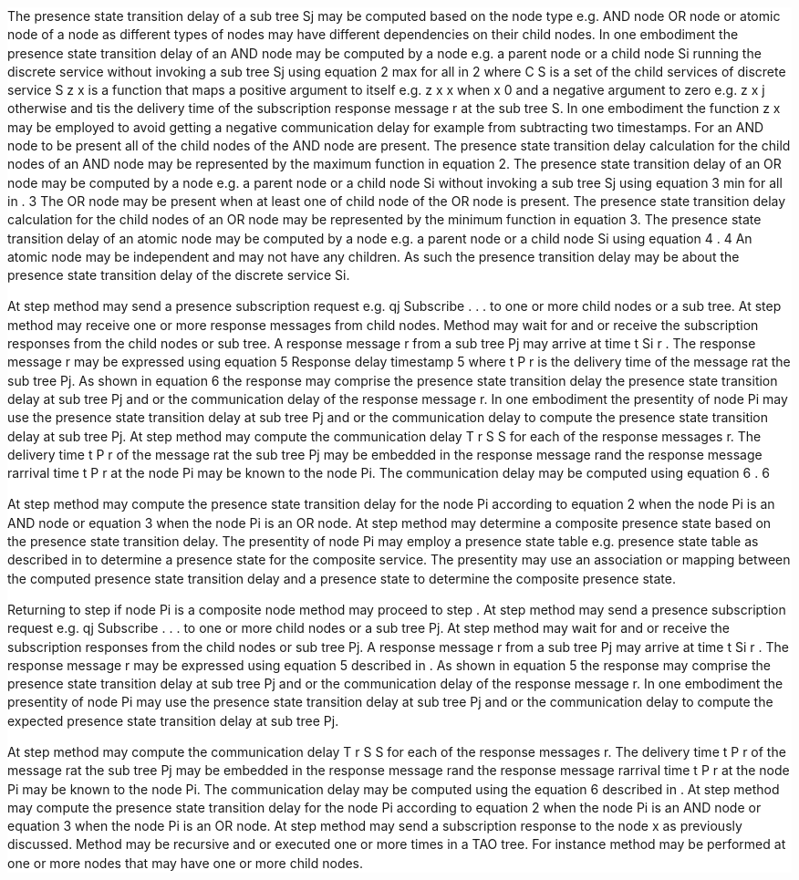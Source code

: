 The presence state transition delay of a sub tree Sj may be computed based on the node type e.g. AND node OR node or atomic node of a node as different types of nodes may have different dependencies on their child nodes. In one embodiment the presence state transition delay of an AND node may be computed by a node e.g. a parent node or a child node Si running the discrete service without invoking a sub tree Sj using equation 2 max for all in 2 where C S is a set of the child services of discrete service S z x is a function that maps a positive argument to itself e.g. z x x when x 0 and a negative argument to zero e.g. z x j otherwise and tis the delivery time of the subscription response message r at the sub tree S. In one embodiment the function z x may be employed to avoid getting a negative communication delay for example from subtracting two timestamps. For an AND node to be present all of the child nodes of the AND node are present. The presence state transition delay calculation for the child nodes of an AND node may be represented by the maximum function in equation 2. The presence state transition delay of an OR node may be computed by a node e.g. a parent node or a child node Si without invoking a sub tree Sj using equation 3 min for all in . 3 The OR node may be present when at least one of child node of the OR node is present. The presence state transition delay calculation for the child nodes of an OR node may be represented by the minimum function in equation 3. The presence state transition delay of an atomic node may be computed by a node e.g. a parent node or a child node Si using equation 4 . 4 An atomic node may be independent and may not have any children. As such the presence transition delay may be about the presence state transition delay of the discrete service Si.

At step method may send a presence subscription request e.g. qj Subscribe . . . to one or more child nodes or a sub tree. At step method may receive one or more response messages from child nodes. Method may wait for and or receive the subscription responses from the child nodes or sub tree. A response message r from a sub tree Pj may arrive at time t Si r . The response message r may be expressed using equation 5 Response delay timestamp 5 where t P r is the delivery time of the message rat the sub tree Pj. As shown in equation 6 the response may comprise the presence state transition delay the presence state transition delay at sub tree Pj and or the communication delay of the response message r. In one embodiment the presentity of node Pi may use the presence state transition delay at sub tree Pj and or the communication delay to compute the presence state transition delay at sub tree Pj. At step method may compute the communication delay T r S S for each of the response messages r. The delivery time t P r of the message rat the sub tree Pj may be embedded in the response message rand the response message rarrival time t P r at the node Pi may be known to the node Pi. The communication delay may be computed using equation 6 . 6 

At step method may compute the presence state transition delay for the node Pi according to equation 2 when the node Pi is an AND node or equation 3 when the node Pi is an OR node. At step method may determine a composite presence state based on the presence state transition delay. The presentity of node Pi may employ a presence state table e.g. presence state table as described in to determine a presence state for the composite service. The presentity may use an association or mapping between the computed presence state transition delay and a presence state to determine the composite presence state.

Returning to step if node Pi is a composite node method may proceed to step . At step method may send a presence subscription request e.g. qj Subscribe . . . to one or more child nodes or a sub tree Pj. At step method may wait for and or receive the subscription responses from the child nodes or sub tree Pj. A response message r from a sub tree Pj may arrive at time t Si r . The response message r may be expressed using equation 5 described in . As shown in equation 5 the response may comprise the presence state transition delay at sub tree Pj and or the communication delay of the response message r. In one embodiment the presentity of node Pi may use the presence state transition delay at sub tree Pj and or the communication delay to compute the expected presence state transition delay at sub tree Pj.

At step method may compute the communication delay T r S S for each of the response messages r. The delivery time t P r of the message rat the sub tree Pj may be embedded in the response message rand the response message rarrival time t P r at the node Pi may be known to the node Pi. The communication delay may be computed using the equation 6 described in . At step method may compute the presence state transition delay for the node Pi according to equation 2 when the node Pi is an AND node or equation 3 when the node Pi is an OR node. At step method may send a subscription response to the node x as previously discussed. Method may be recursive and or executed one or more times in a TAO tree. For instance method may be performed at one or more nodes that may have one or more child nodes.
